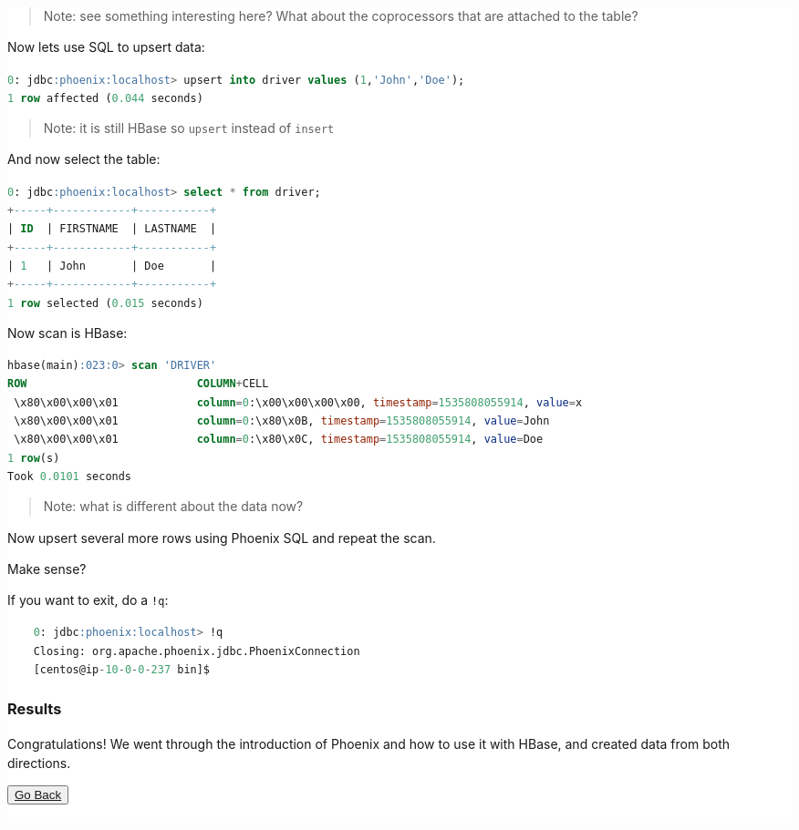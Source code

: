 >Note: see something interesting here? What about the coprocessors that are attached to the table?

Now lets use SQL to upsert data:

```sql
0: jdbc:phoenix:localhost> upsert into driver values (1,'John','Doe');
1 row affected (0.044 seconds)
```

>Note: it is still HBase so `upsert` instead of `insert`


And now select the table:

```sql
0: jdbc:phoenix:localhost> select * from driver;
+-----+------------+-----------+
| ID  | FIRSTNAME  | LASTNAME  |
+-----+------------+-----------+
| 1   | John       | Doe       |
+-----+------------+-----------+
1 row selected (0.015 seconds)
```

Now scan is HBase:

```sql
hbase(main):023:0> scan 'DRIVER'
ROW                          COLUMN+CELL                                                                       
 \x80\x00\x00\x01            column=0:\x00\x00\x00\x00, timestamp=1535808055914, value=x                       
 \x80\x00\x00\x01            column=0:\x80\x0B, timestamp=1535808055914, value=John                            
 \x80\x00\x00\x01            column=0:\x80\x0C, timestamp=1535808055914, value=Doe                             
1 row(s)
Took 0.0101 seconds   
```

>Note: what is different about the data now?

Now upsert several more rows using Phoenix SQL and repeat the scan.

Make sense?

If you want to exit, do a `!q`:

```sql
	0: jdbc:phoenix:localhost> !q
	Closing: org.apache.phoenix.jdbc.PhoenixConnection
	[centos@ip-10-0-0-237 bin]$ 
```

### Results

Congratulations! We went through the introduction of Phoenix and how to use it with HBase, and created data from both directions.


<button type="button"><a href="https://virtuant.github.io/hadoop-overview-spark-hwx/">Go Back</a></button>
<br>
<br>